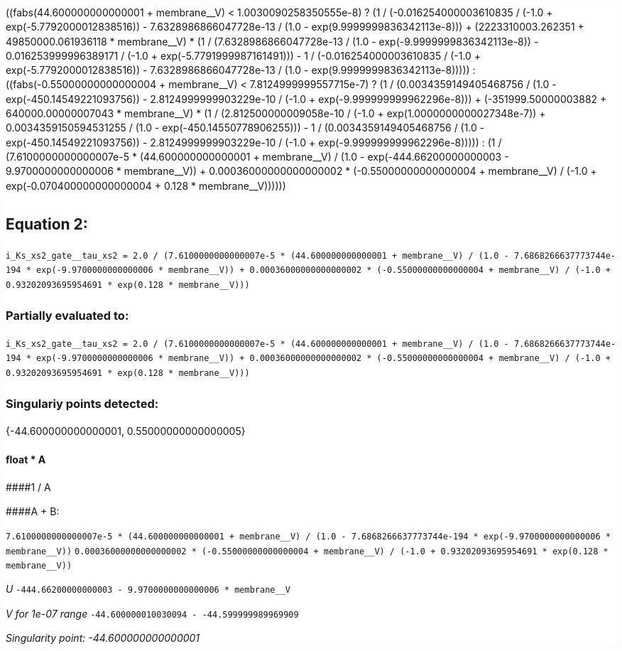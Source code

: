 ((fabs(44.600000000000001 + membrane__V) < 1.0030090258350555e-8) ? (1 / (-0.016254000003610835 / (-1.0 + exp(-5.7792000012838516)) - 7.6328986866047728e-13 / (1.0 - exp(9.9999999836342113e-8))) + (2223310003.262351 + 49850000.061936118 * membrane__V) * (1 / (7.6328986866047728e-13 / (1.0 - exp(-9.9999999836342113e-8)) - 0.016253999996389171 / (-1.0 + exp(-5.7791999987161491))) - 1 / (-0.016254000003610835 / (-1.0 + exp(-5.7792000012838516)) - 7.6328986866047728e-13 / (1.0 - exp(9.9999999836342113e-8))))) : ((fabs(-0.55000000000000004 + membrane__V) < 7.8124999999557715e-7) ? (1 / (0.0034359149405468756 / (1.0 - exp(-450.14549221093756)) - 2.8124999999903229e-10 / (-1.0 + exp(-9.999999999962296e-8))) + (-351999.50000003882 + 640000.00000007043 * membrane__V) * (1 / (2.812500000009058e-10 / (-1.0 + exp(1.0000000000027348e-7)) + 0.0034359150594531255 / (1.0 - exp(-450.14550778906255))) - 1 / (0.0034359149405468756 / (1.0 - exp(-450.14549221093756)) - 2.8124999999903229e-10 / (-1.0 + exp(-9.999999999962296e-8))))) : (1 / (7.6100000000000007e-5 * (44.600000000000001 + membrane__V) / (1.0 - exp(-444.66200000000003 - 9.9700000000000006 * membrane__V)) + 0.00036000000000000002 * (-0.55000000000000004 + membrane__V) / (-1.0 + exp(-0.070400000000000004 + 0.128 * membrane__V))))))

## Equation 2:
```
i_Ks_xs2_gate__tau_xs2 = 2.0 / (7.6100000000000007e-5 * (44.600000000000001 + membrane__V) / (1.0 - 7.6868266637773744e-194 * exp(-9.9700000000000006 * membrane__V)) + 0.00036000000000000002 * (-0.55000000000000004 + membrane__V) / (-1.0 + 0.93202093695954691 * exp(0.128 * membrane__V)))
```
### Partially evaluated to: 
```
i_Ks_xs2_gate__tau_xs2 = 2.0 / (7.6100000000000007e-5 * (44.600000000000001 + membrane__V) / (1.0 - 7.6868266637773744e-194 * exp(-9.9700000000000006 * membrane__V)) + 0.00036000000000000002 * (-0.55000000000000004 + membrane__V) / (-1.0 + 0.93202093695954691 * exp(0.128 * membrane__V)))
```
### Singulariy points detected:

{-44.600000000000001, 0.55000000000000005}
#### float * A

####1 / A


####A + B:

`7.6100000000000007e-5 * (44.600000000000001 + membrane__V) / (1.0 - 7.6868266637773744e-194 * exp(-9.9700000000000006 * membrane__V))`
`0.00036000000000000002 * (-0.55000000000000004 + membrane__V) / (-1.0 + 0.93202093695954691 * exp(0.128 * membrane__V))`

*U*
`-444.66200000000003 - 9.9700000000000006 * membrane__V`

*V for 1e-07 range* 
`-44.600000010030094 - -44.599999989969909`

*Singularity point: -44.600000000000001*
